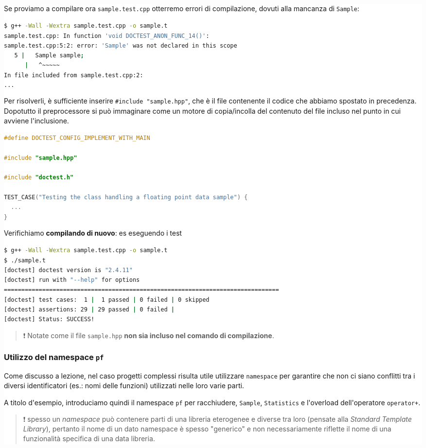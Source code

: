 Se proviamo a compilare ora `sample.test.cpp` otterremo errori di
compilazione, dovuti alla mancanza di `Sample`:

```bash
$ g++ -Wall -Wextra sample.test.cpp -o sample.t
sample.test.cpp: In function 'void DOCTEST_ANON_FUNC_14()':
sample.test.cpp:5:2: error: 'Sample' was not declared in this scope
   5 |   Sample sample;
      |   ^~~~~~
In file included from sample.test.cpp:2:
...
```

Per risolverli, è sufficiente inserire `#include "sample.hpp"`, che è il file
contenente il codice che abbiamo spostato in precedenza.
Dopotutto il preprocessore si può immaginare come un motore di copia/incolla del
contenuto del file incluso nel punto in cui avviene l'inclusione.

```c++
#define DOCTEST_CONFIG_IMPLEMENT_WITH_MAIN

#include "sample.hpp"

#include "doctest.h"

TEST_CASE("Testing the class handling a floating point data sample") {
  ...
}
```

Verifichiamo **compilando di nuovo**: es eseguendo i test

```bash
$ g++ -Wall -Wextra sample.test.cpp -o sample.t
$ ./sample.t
[doctest] doctest version is "2.4.11"
[doctest] run with "--help" for options
===============================================================================
[doctest] test cases:  1 |  1 passed | 0 failed | 0 skipped
[doctest] assertions: 29 | 29 passed | 0 failed |
[doctest] Status: SUCCESS!
```

> :exclamation: Notate come il file `sample.hpp` **non sia incluso nel
> comando di compilazione**.

### Utilizzo del namespace `pf`

Come discusso a lezione, nel caso progetti complessi risulta utile utilizzare
`namespace` per garantire che non ci siano conflitti tra i diversi identificatori
(es.: nomi delle funzioni) utilizzati nelle loro varie parti.

A titolo d'esempio, introduciamo quindi il namespace `pf` per racchiudere,
`Sample`, `Statistics` e l'overload dell'operatore `operator+`.

> :exclamation: spesso un _namespace_ può contenere parti di una libreria
> eterogenee e diverse tra loro (pensate alla _Standard Template Library_),
> pertanto il nome di un dato namespace è spesso "generico" e non
> necessariamente riflette il nome di una funzionalità specifica di una data
> libreria.
